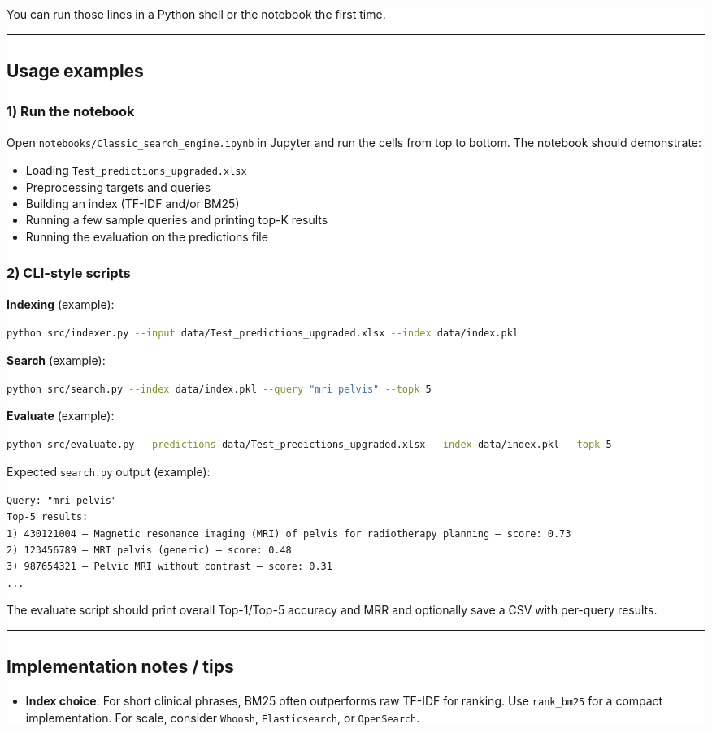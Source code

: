 You can run those lines in a Python shell or the notebook the first time.

---

## Usage examples

### 1) Run the notebook

Open `notebooks/Classic_search_engine.ipynb` in Jupyter and run the cells from top to bottom. The notebook should demonstrate:
- Loading `Test_predictions_upgraded.xlsx`
- Preprocessing targets and queries
- Building an index (TF-IDF and/or BM25)
- Running a few sample queries and printing top-K results
- Running the evaluation on the predictions file

### 2) CLI-style scripts

**Indexing** (example):

```bash
python src/indexer.py --input data/Test_predictions_upgraded.xlsx --index data/index.pkl
```

**Search** (example):

```bash
python src/search.py --index data/index.pkl --query "mri pelvis" --topk 5
```

**Evaluate** (example):

```bash
python src/evaluate.py --predictions data/Test_predictions_upgraded.xlsx --index data/index.pkl --topk 5
```

Expected `search.py` output (example):

```
Query: "mri pelvis"
Top-5 results:
1) 430121004 — Magnetic resonance imaging (MRI) of pelvis for radiotherapy planning — score: 0.73
2) 123456789 — MRI pelvis (generic) — score: 0.48
3) 987654321 — Pelvic MRI without contrast — score: 0.31
...
```

The evaluate script should print overall Top-1/Top-5 accuracy and MRR and optionally save a CSV with per-query results.

---

## Implementation notes / tips

- **Index choice**: For short clinical phrases, BM25 often outperforms raw TF-IDF for ranking. Use `rank_bm25` for a compact implementation. For scale, consider `Whoosh`, `Elasticsearch`, or `OpenSearch`.
